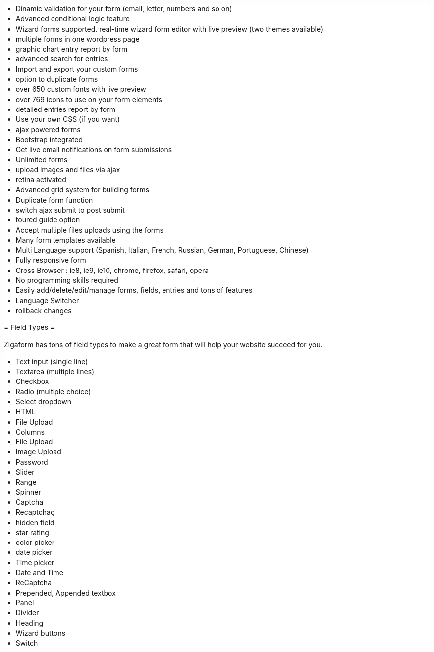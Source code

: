 * Dinamic validation for your form (email, letter, numbers and so on)
* Advanced conditional logic feature
* Wizard forms supported. real-time wizard form editor with live preview (two themes available)
* multiple forms in one wordpress page
* graphic chart entry report by form
* advanced search for entries
* Import and export your custom forms
* option to duplicate forms
* over 650 custom fonts with live preview
* over 769 icons to use on your form elements
* detailed entries report by form
* Use your own CSS (if you want)
* ajax powered forms
* Bootstrap integrated
* Get live email notifications on form submissions
* Unlimited forms
* upload images and files via ajax
* retina activated
* Advanced grid system for building forms
* Duplicate form function
* switch ajax submit to post submit
* toured guide option
* Accept multiple files uploads using the forms
* Many form templates available
* Multi Language support (Spanish, Italian, French, Russian, German, Portuguese, Chinese) 
* Fully responsive form 
* Cross Browser : ie8, ie9, ie10, chrome, firefox, safari, opera 
* No programming skills required
* Easily add/delete/edit/manage forms, fields, entries and tons of features
* Language Switcher
* rollback changes

= Field Types =

Zigaform has tons of field types to make a great form that will help your website succeed for you. 

* Text input (single line)
* Textarea (multiple lines)
* Checkbox
* Radio (multiple choice)
* Select dropdown
* HTML
* File Upload
* Columns
* File Upload
* Image Upload
* Password
* Slider
* Range
* Spinner
* Captcha
* Recaptchaç
* hidden field
* star rating
* color picker
* date picker
* Time picker
* Date and Time
* ReCaptcha
* Prepended, Appended textbox
* Panel
* Divider
* Heading
* Wizard buttons
* Switch